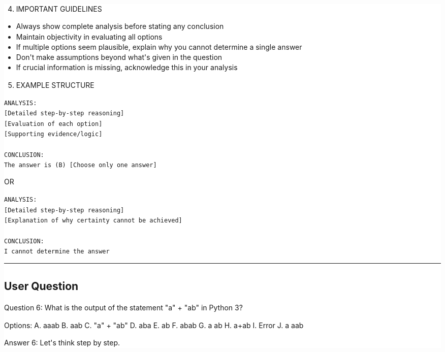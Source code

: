 4. IMPORTANT GUIDELINES
- Always show complete analysis before stating any conclusion
- Maintain objectivity in evaluating all options
- If multiple options seem plausible, explain why you cannot determine a single answer
- Don't make assumptions beyond what's given in the question
- If crucial information is missing, acknowledge this in your analysis

5. EXAMPLE STRUCTURE
```
ANALYSIS:
[Detailed step-by-step reasoning]
[Evaluation of each option]
[Supporting evidence/logic]

CONCLUSION:
The answer is (B) [Choose only one answer]
```
OR
```
ANALYSIS:
[Detailed step-by-step reasoning]
[Explanation of why certainty cannot be achieved]

CONCLUSION:
I cannot determine the answer
```






[//]: # (2024-11-24 02:22:52)

---




[//]: # (2024-11-24 02:22:52)
## User Question


[//]: # (2024-11-24 02:22:52)
Question 6: What is the output of the statement "a" + "ab" in Python 3?

Options: 
A. aaab
B. aab
C. "a" + "ab"
D. aba
E. ab
F. abab
G. a ab
H. a+ab
I. Error
J. a aab

Answer 6: Let's think step by step.




[//]: # (2024-11-24 02:22:57)
[//]: # (2024-11-24 02:22:57)
[//]: # (2024-11-24 02:22:57)
[//]: # (2024-11-24 02:23:00)
[//]: # (2024-11-24 02:23:00)
[//]: # (2024-11-24 02:23:00)
[//]: # (2024-11-24 02:23:04)
[//]: # (2024-11-24 02:23:04)
[//]: # (2024-11-24 02:23:04)
[//]: # (2024-11-24 02:23:06)
[//]: # (2024-11-24 02:23:06)
[//]: # (2024-11-24 02:23:06)
[//]: # (2024-11-24 02:23:09)
[//]: # (2024-11-24 02:23:09)
[//]: # (2024-11-24 02:23:09)
[//]: # (2024-11-24 02:23:12)
[//]: # (2024-11-24 02:23:12)
[//]: # (2024-11-24 02:23:12)
[//]: # (2024-11-24 02:23:12)
[//]: # (2024-11-24 02:23:12)
[//]: # (2024-11-24 02:23:12)
[//]: # (2024-11-24 02:23:14)
[//]: # (2024-11-24 02:23:14)
[//]: # (2024-11-24 02:23:14)
[//]: # (2024-11-24 02:23:19)
[//]: # (2024-11-24 02:23:19)
[//]: # (2024-11-24 02:23:19)
[//]: # (2024-11-24 02:23:25)
[//]: # (2024-11-24 02:23:25)
[//]: # (2024-11-24 02:23:25)
[//]: # (2024-11-24 02:23:29)
[//]: # (2024-11-24 02:23:29)
[//]: # (2024-11-24 02:23:29)